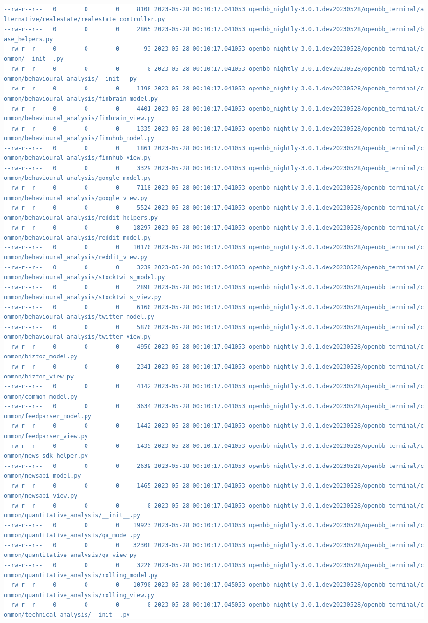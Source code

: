 ```diff
--rw-r--r--   0        0        0     8108 2023-05-28 00:10:17.041053 openbb_nightly-3.0.1.dev20230528/openbb_terminal/alternative/realestate/realestate_controller.py
--rw-r--r--   0        0        0     2865 2023-05-28 00:10:17.041053 openbb_nightly-3.0.1.dev20230528/openbb_terminal/base_helpers.py
--rw-r--r--   0        0        0       93 2023-05-28 00:10:17.041053 openbb_nightly-3.0.1.dev20230528/openbb_terminal/common/__init__.py
--rw-r--r--   0        0        0        0 2023-05-28 00:10:17.041053 openbb_nightly-3.0.1.dev20230528/openbb_terminal/common/behavioural_analysis/__init__.py
--rw-r--r--   0        0        0     1198 2023-05-28 00:10:17.041053 openbb_nightly-3.0.1.dev20230528/openbb_terminal/common/behavioural_analysis/finbrain_model.py
--rw-r--r--   0        0        0     4401 2023-05-28 00:10:17.041053 openbb_nightly-3.0.1.dev20230528/openbb_terminal/common/behavioural_analysis/finbrain_view.py
--rw-r--r--   0        0        0     1335 2023-05-28 00:10:17.041053 openbb_nightly-3.0.1.dev20230528/openbb_terminal/common/behavioural_analysis/finnhub_model.py
--rw-r--r--   0        0        0     1861 2023-05-28 00:10:17.041053 openbb_nightly-3.0.1.dev20230528/openbb_terminal/common/behavioural_analysis/finnhub_view.py
--rw-r--r--   0        0        0     3329 2023-05-28 00:10:17.041053 openbb_nightly-3.0.1.dev20230528/openbb_terminal/common/behavioural_analysis/google_model.py
--rw-r--r--   0        0        0     7118 2023-05-28 00:10:17.041053 openbb_nightly-3.0.1.dev20230528/openbb_terminal/common/behavioural_analysis/google_view.py
--rw-r--r--   0        0        0     5524 2023-05-28 00:10:17.041053 openbb_nightly-3.0.1.dev20230528/openbb_terminal/common/behavioural_analysis/reddit_helpers.py
--rw-r--r--   0        0        0    18297 2023-05-28 00:10:17.041053 openbb_nightly-3.0.1.dev20230528/openbb_terminal/common/behavioural_analysis/reddit_model.py
--rw-r--r--   0        0        0    10170 2023-05-28 00:10:17.041053 openbb_nightly-3.0.1.dev20230528/openbb_terminal/common/behavioural_analysis/reddit_view.py
--rw-r--r--   0        0        0     3239 2023-05-28 00:10:17.041053 openbb_nightly-3.0.1.dev20230528/openbb_terminal/common/behavioural_analysis/stocktwits_model.py
--rw-r--r--   0        0        0     2898 2023-05-28 00:10:17.041053 openbb_nightly-3.0.1.dev20230528/openbb_terminal/common/behavioural_analysis/stocktwits_view.py
--rw-r--r--   0        0        0     6160 2023-05-28 00:10:17.041053 openbb_nightly-3.0.1.dev20230528/openbb_terminal/common/behavioural_analysis/twitter_model.py
--rw-r--r--   0        0        0     5870 2023-05-28 00:10:17.041053 openbb_nightly-3.0.1.dev20230528/openbb_terminal/common/behavioural_analysis/twitter_view.py
--rw-r--r--   0        0        0     4956 2023-05-28 00:10:17.041053 openbb_nightly-3.0.1.dev20230528/openbb_terminal/common/biztoc_model.py
--rw-r--r--   0        0        0     2341 2023-05-28 00:10:17.041053 openbb_nightly-3.0.1.dev20230528/openbb_terminal/common/biztoc_view.py
--rw-r--r--   0        0        0     4142 2023-05-28 00:10:17.041053 openbb_nightly-3.0.1.dev20230528/openbb_terminal/common/common_model.py
--rw-r--r--   0        0        0     3634 2023-05-28 00:10:17.041053 openbb_nightly-3.0.1.dev20230528/openbb_terminal/common/feedparser_model.py
--rw-r--r--   0        0        0     1442 2023-05-28 00:10:17.041053 openbb_nightly-3.0.1.dev20230528/openbb_terminal/common/feedparser_view.py
--rw-r--r--   0        0        0     1435 2023-05-28 00:10:17.041053 openbb_nightly-3.0.1.dev20230528/openbb_terminal/common/news_sdk_helper.py
--rw-r--r--   0        0        0     2639 2023-05-28 00:10:17.041053 openbb_nightly-3.0.1.dev20230528/openbb_terminal/common/newsapi_model.py
--rw-r--r--   0        0        0     1465 2023-05-28 00:10:17.041053 openbb_nightly-3.0.1.dev20230528/openbb_terminal/common/newsapi_view.py
--rw-r--r--   0        0        0        0 2023-05-28 00:10:17.041053 openbb_nightly-3.0.1.dev20230528/openbb_terminal/common/quantitative_analysis/__init__.py
--rw-r--r--   0        0        0    19923 2023-05-28 00:10:17.041053 openbb_nightly-3.0.1.dev20230528/openbb_terminal/common/quantitative_analysis/qa_model.py
--rw-r--r--   0        0        0    32308 2023-05-28 00:10:17.041053 openbb_nightly-3.0.1.dev20230528/openbb_terminal/common/quantitative_analysis/qa_view.py
--rw-r--r--   0        0        0     3226 2023-05-28 00:10:17.041053 openbb_nightly-3.0.1.dev20230528/openbb_terminal/common/quantitative_analysis/rolling_model.py
--rw-r--r--   0        0        0    10790 2023-05-28 00:10:17.045053 openbb_nightly-3.0.1.dev20230528/openbb_terminal/common/quantitative_analysis/rolling_view.py
--rw-r--r--   0        0        0        0 2023-05-28 00:10:17.045053 openbb_nightly-3.0.1.dev20230528/openbb_terminal/common/technical_analysis/__init__.py
```